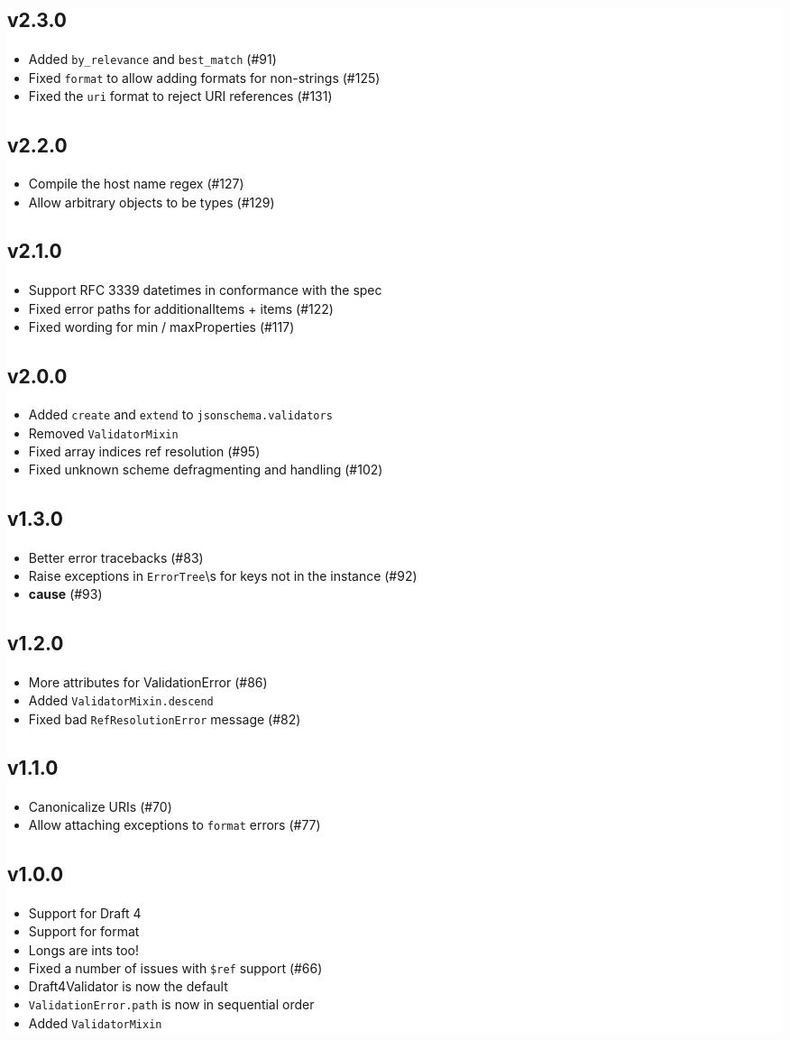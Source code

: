 v2.3.0
------

* Added ``by_relevance`` and ``best_match`` (#91)
* Fixed ``format`` to allow adding formats for non-strings (#125)
* Fixed the ``uri`` format to reject URI references (#131)

v2.2.0
------

* Compile the host name regex (#127)
* Allow arbitrary objects to be types (#129)

v2.1.0
------

* Support RFC 3339 datetimes in conformance with the spec
* Fixed error paths for additionalItems + items (#122)
* Fixed wording for min / maxProperties (#117)


v2.0.0
------

* Added ``create`` and ``extend`` to ``jsonschema.validators``
* Removed ``ValidatorMixin``
* Fixed array indices ref resolution (#95)
* Fixed unknown scheme defragmenting and handling (#102)


v1.3.0
------

* Better error tracebacks (#83)
* Raise exceptions in ``ErrorTree``\s for keys not in the instance (#92)
* __cause__ (#93)


v1.2.0
------

* More attributes for ValidationError (#86)
* Added ``ValidatorMixin.descend``
* Fixed bad ``RefResolutionError`` message (#82)


v1.1.0
------

* Canonicalize URIs (#70)
* Allow attaching exceptions to ``format`` errors (#77)


v1.0.0
------

* Support for Draft 4
* Support for format
* Longs are ints too!
* Fixed a number of issues with ``$ref`` support (#66)
* Draft4Validator is now the default
* ``ValidationError.path`` is now in sequential order
* Added ``ValidatorMixin``
